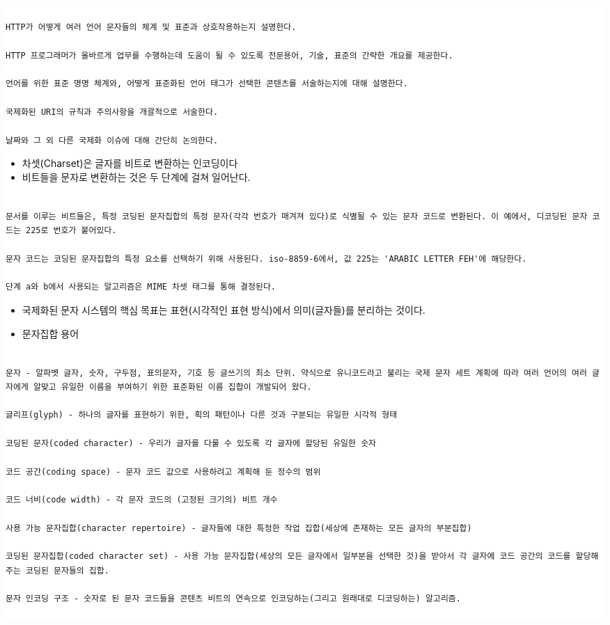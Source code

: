 ```

HTTP가 어떻게 여러 언어 문자들의 체계 및 표준과 상호작용하는지 설명한다.

HTTP 프로그래머가 올바르게 업무를 수행하는데 도움이 될 수 있도록 전문용어, 기술, 표준의 간략한 개요를 제공한다.

언어를 위한 표준 명명 체계와, 어떻게 표준화된 언어 태그가 선택한 콘텐츠를 서술하는지에 대해 설명한다.

국제화된 URI의 규칙과 주의사항을 개괄적으로 서술한다.

날짜와 그 외 다른 국제화 이슈에 대해 간단히 논의한다.

```

- 차셋(Charset)은 글자를 비트로 변환하는 인코딩이다
- 비트들을 문자로 변환하는 것은 두 단계에 걸쳐 일어난다.

```

문서를 이루는 비트들은, 특정 코딩된 문자집합의 특정 문자(각각 번호가 매겨져 있다)로 식별될 수 있는 문자 코드로 변환된다. 이 예에서, 디코딩된 문자 코드는 225로 번호가 붙어있다.

문자 코드는 코딩된 문자집합의 특정 요소를 선택하기 위해 사용된다. iso-8859-6에서, 값 225는 'ARABIC LETTER FEH'에 해당한다.

단계 a와 b에서 사용되는 알고리즘은 MIME 차셋 태그를 통해 결정된다.

```

- 국제화된 문자 시스템의 핵심 목표는 표현(시각적인 표현 방식)에서 의미(글자들)를 분리하는 것이다.

- 문자집합 용어

```

문자 - 알파벳 글자, 숫자, 구두점, 표의문자, 기호 등 글쓰기의 최소 단위. 약식으로 유니코드라고 불리는 국제 문자 세트 계획에 따라 여러 언어의 여러 글자에게 알맞고 유일한 이름을 부여하기 위한 표준화된 이름 집합이 개발되어 왔다.

글리프(glyph) - 하나의 글자를 표현하기 위한, 획의 패턴이나 다른 것과 구분되는 유일한 시각적 형태

코딩된 문자(coded character) - 우리가 글자를 다룰 수 있도록 각 글자에 할당된 유일한 숫자

코드 공간(coding space) - 문자 코드 값으로 사용하려고 계획해 둔 정수의 범위

코드 너비(code width) - 각 문자 코드의 (고정된 크기의) 비트 개수

사용 가능 문자집합(character repertoire) - 글자들에 대한 특정한 작업 집합(세상에 존재하는 모든 글자의 부분집합)

코딩된 문자집합(coded character set) - 사용 가능 문자집합(세상의 모든 글자에서 일부분을 선택한 것)을 받아서 각 글자에 코드 공간의 코드를 할당해주는 코딩된 문자들의 집합.

문자 인코딩 구조 - 숫자로 된 문자 코드들을 콘텐츠 비트의 연속으로 인코딩하는(그리고 원래대로 디코딩하는) 알고리즘.
 
```

